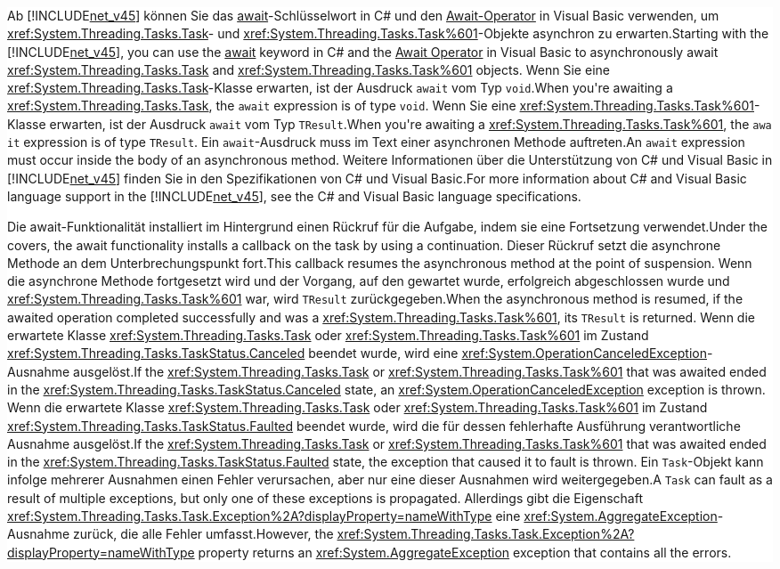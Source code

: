  <span data-ttu-id="cd4f9-107">Ab [!INCLUDE[net_v45](../../../includes/net-v45-md.md)] können Sie das [await](~/docs/csharp/language-reference/keywords/await.md)-Schlüsselwort in C# und den [Await-Operator](~/docs/visual-basic/language-reference/operators/await-operator.md) in Visual Basic verwenden, um <xref:System.Threading.Tasks.Task>- und <xref:System.Threading.Tasks.Task%601>-Objekte asynchron zu erwarten.</span><span class="sxs-lookup"><span data-stu-id="cd4f9-107">Starting with the [!INCLUDE[net_v45](../../../includes/net-v45-md.md)], you can use the [await](~/docs/csharp/language-reference/keywords/await.md) keyword in C# and the [Await Operator](~/docs/visual-basic/language-reference/operators/await-operator.md) in Visual Basic to asynchronously await <xref:System.Threading.Tasks.Task> and <xref:System.Threading.Tasks.Task%601> objects.</span></span> <span data-ttu-id="cd4f9-108">Wenn Sie eine <xref:System.Threading.Tasks.Task>-Klasse erwarten, ist der Ausdruck `await` vom Typ `void`.</span><span class="sxs-lookup"><span data-stu-id="cd4f9-108">When you're awaiting a <xref:System.Threading.Tasks.Task>, the `await` expression is of type `void`.</span></span> <span data-ttu-id="cd4f9-109">Wenn Sie eine <xref:System.Threading.Tasks.Task%601>-Klasse erwarten, ist der Ausdruck `await` vom Typ `TResult`.</span><span class="sxs-lookup"><span data-stu-id="cd4f9-109">When you're awaiting a <xref:System.Threading.Tasks.Task%601>, the `await` expression is of type `TResult`.</span></span> <span data-ttu-id="cd4f9-110">Ein `await`-Ausdruck muss im Text einer asynchronen Methode auftreten.</span><span class="sxs-lookup"><span data-stu-id="cd4f9-110">An `await` expression must occur inside the body of an asynchronous method.</span></span> <span data-ttu-id="cd4f9-111">Weitere Informationen über die Unterstützung von C# und Visual Basic in [!INCLUDE[net_v45](../../../includes/net-v45-md.md)] finden Sie in den Spezifikationen von C# und Visual Basic.</span><span class="sxs-lookup"><span data-stu-id="cd4f9-111">For more information about C# and Visual Basic language support in the [!INCLUDE[net_v45](../../../includes/net-v45-md.md)], see the C# and Visual Basic language specifications.</span></span>

 <span data-ttu-id="cd4f9-112">Die await-Funktionalität installiert im Hintergrund einen Rückruf für die Aufgabe, indem sie eine Fortsetzung verwendet.</span><span class="sxs-lookup"><span data-stu-id="cd4f9-112">Under the covers, the await functionality installs a callback on the task by using a continuation.</span></span>  <span data-ttu-id="cd4f9-113">Dieser Rückruf setzt die asynchrone Methode an dem Unterbrechungspunkt fort.</span><span class="sxs-lookup"><span data-stu-id="cd4f9-113">This callback resumes the asynchronous method at the point of suspension.</span></span> <span data-ttu-id="cd4f9-114">Wenn die asynchrone Methode fortgesetzt wird und der Vorgang, auf den gewartet wurde, erfolgreich abgeschlossen wurde und <xref:System.Threading.Tasks.Task%601> war, wird `TResult` zurückgegeben.</span><span class="sxs-lookup"><span data-stu-id="cd4f9-114">When the asynchronous method is resumed, if the awaited operation completed successfully and was a <xref:System.Threading.Tasks.Task%601>, its `TResult` is returned.</span></span>  <span data-ttu-id="cd4f9-115">Wenn die erwartete Klasse <xref:System.Threading.Tasks.Task> oder <xref:System.Threading.Tasks.Task%601> im Zustand <xref:System.Threading.Tasks.TaskStatus.Canceled> beendet wurde, wird eine <xref:System.OperationCanceledException>-Ausnahme ausgelöst.</span><span class="sxs-lookup"><span data-stu-id="cd4f9-115">If the <xref:System.Threading.Tasks.Task> or <xref:System.Threading.Tasks.Task%601> that was awaited ended in the <xref:System.Threading.Tasks.TaskStatus.Canceled> state, an <xref:System.OperationCanceledException> exception is thrown.</span></span>  <span data-ttu-id="cd4f9-116">Wenn die erwartete Klasse <xref:System.Threading.Tasks.Task> oder <xref:System.Threading.Tasks.Task%601> im Zustand <xref:System.Threading.Tasks.TaskStatus.Faulted> beendet wurde, wird die für dessen fehlerhafte Ausführung verantwortliche Ausnahme ausgelöst.</span><span class="sxs-lookup"><span data-stu-id="cd4f9-116">If the <xref:System.Threading.Tasks.Task> or <xref:System.Threading.Tasks.Task%601> that was awaited ended in the <xref:System.Threading.Tasks.TaskStatus.Faulted> state, the exception that caused it to fault is thrown.</span></span> <span data-ttu-id="cd4f9-117">Ein `Task`-Objekt kann infolge mehrerer Ausnahmen einen Fehler verursachen, aber nur eine dieser Ausnahmen wird weitergegeben.</span><span class="sxs-lookup"><span data-stu-id="cd4f9-117">A `Task` can fault as a result of multiple exceptions, but only one of these exceptions is propagated.</span></span> <span data-ttu-id="cd4f9-118">Allerdings gibt die Eigenschaft <xref:System.Threading.Tasks.Task.Exception%2A?displayProperty=nameWithType> eine <xref:System.AggregateException>-Ausnahme zurück, die alle Fehler umfasst.</span><span class="sxs-lookup"><span data-stu-id="cd4f9-118">However, the <xref:System.Threading.Tasks.Task.Exception%2A?displayProperty=nameWithType> property returns an <xref:System.AggregateException> exception that contains all the errors.</span></span>
